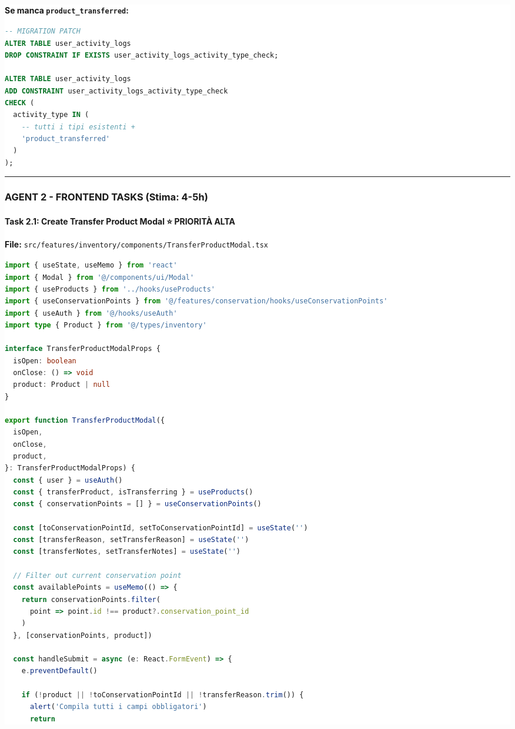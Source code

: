 
**Se manca `product_transferred`:**
```sql
-- MIGRATION PATCH
ALTER TABLE user_activity_logs
DROP CONSTRAINT IF EXISTS user_activity_logs_activity_type_check;

ALTER TABLE user_activity_logs
ADD CONSTRAINT user_activity_logs_activity_type_check
CHECK (
  activity_type IN (
    -- tutti i tipi esistenti +
    'product_transferred'
  )
);
```

---

### **AGENT 2 - FRONTEND TASKS** (Stima: 4-5h)

#### Task 2.1: Create Transfer Product Modal ⭐ PRIORITÀ ALTA
**File:** `src/features/inventory/components/TransferProductModal.tsx`

```typescript
import { useState, useMemo } from 'react'
import { Modal } from '@/components/ui/Modal'
import { useProducts } from '../hooks/useProducts'
import { useConservationPoints } from '@/features/conservation/hooks/useConservationPoints'
import { useAuth } from '@/hooks/useAuth'
import type { Product } from '@/types/inventory'

interface TransferProductModalProps {
  isOpen: boolean
  onClose: () => void
  product: Product | null
}

export function TransferProductModal({
  isOpen,
  onClose,
  product,
}: TransferProductModalProps) {
  const { user } = useAuth()
  const { transferProduct, isTransferring } = useProducts()
  const { conservationPoints = [] } = useConservationPoints()

  const [toConservationPointId, setToConservationPointId] = useState('')
  const [transferReason, setTransferReason] = useState('')
  const [transferNotes, setTransferNotes] = useState('')

  // Filter out current conservation point
  const availablePoints = useMemo(() => {
    return conservationPoints.filter(
      point => point.id !== product?.conservation_point_id
    )
  }, [conservationPoints, product])

  const handleSubmit = async (e: React.FormEvent) => {
    e.preventDefault()

    if (!product || !toConservationPointId || !transferReason.trim()) {
      alert('Compila tutti i campi obbligatori')
      return
```